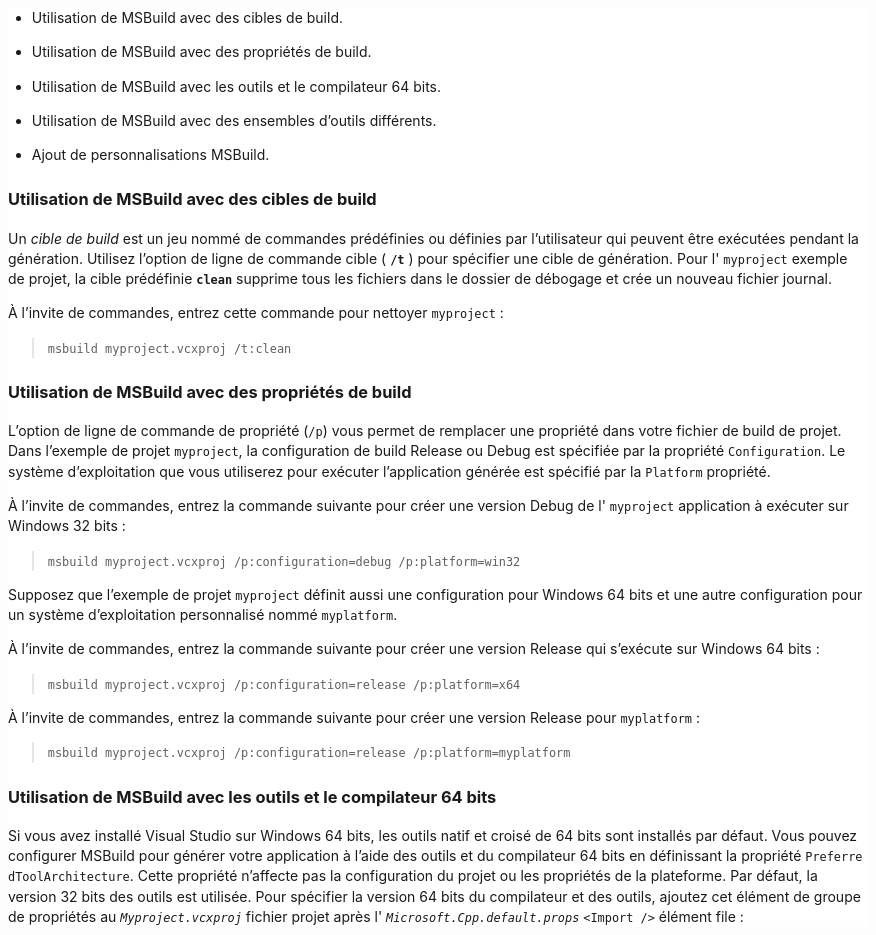 - Utilisation de MSBuild avec des cibles de build.

- Utilisation de MSBuild avec des propriétés de build.

- Utilisation de MSBuild avec les outils et le compilateur 64 bits.

- Utilisation de MSBuild avec des ensembles d’outils différents.

- Ajout de personnalisations MSBuild.

### <a name="using-msbuild-with-build-targets"></a>Utilisation de MSBuild avec des cibles de build

Un *cible de build* est un jeu nommé de commandes prédéfinies ou définies par l’utilisateur qui peuvent être exécutées pendant la génération. Utilisez l’option de ligne de commande cible ( **`/t`** ) pour spécifier une cible de génération. Pour l' `myproject` exemple de projet, la cible prédéfinie **`clean`** supprime tous les fichiers dans le dossier de débogage et crée un nouveau fichier journal.

À l’invite de commandes, entrez cette commande pour nettoyer `myproject` :

> `msbuild myproject.vcxproj /t:clean`

### <a name="using-msbuild-with-build-properties"></a>Utilisation de MSBuild avec des propriétés de build

L’option de ligne de commande de propriété (`/p`) vous permet de remplacer une propriété dans votre fichier de build de projet. Dans l’exemple de projet `myproject`, la configuration de build Release ou Debug est spécifiée par la propriété `Configuration`. Le système d’exploitation que vous utiliserez pour exécuter l’application générée est spécifié par la `Platform` propriété.

À l’invite de commandes, entrez la commande suivante pour créer une version Debug de l' `myproject` application à exécuter sur Windows 32 bits :

> `msbuild myproject.vcxproj /p:configuration=debug /p:platform=win32`

Supposez que l’exemple de projet `myproject` définit aussi une configuration pour Windows 64 bits et une autre configuration pour un système d’exploitation personnalisé nommé `myplatform`.

À l’invite de commandes, entrez la commande suivante pour créer une version Release qui s’exécute sur Windows 64 bits :

> `msbuild myproject.vcxproj /p:configuration=release /p:platform=x64`

À l’invite de commandes, entrez la commande suivante pour créer une version Release pour `myplatform` :

> `msbuild myproject.vcxproj /p:configuration=release /p:platform=myplatform`

### <a name="using-msbuild-with-the-64-bit-compiler-and-tools"></a>Utilisation de MSBuild avec les outils et le compilateur 64 bits

Si vous avez installé Visual Studio sur Windows 64 bits, les outils natif et croisé de 64 bits sont installés par défaut. Vous pouvez configurer MSBuild pour générer votre application à l’aide des outils et du compilateur 64 bits en définissant la propriété `PreferredToolArchitecture`. Cette propriété n’affecte pas la configuration du projet ou les propriétés de la plateforme. Par défaut, la version 32 bits des outils est utilisée. Pour spécifier la version 64 bits du compilateur et des outils, ajoutez cet élément de groupe de propriétés au *`Myproject.vcxproj`* fichier projet après l' *`Microsoft.Cpp.default.props`* `<Import />` élément file :
